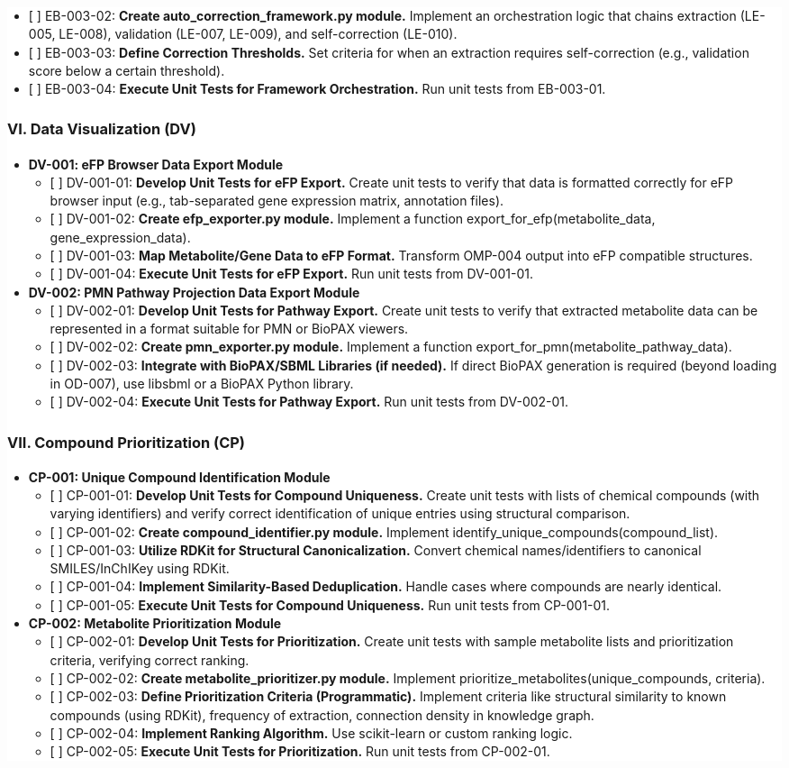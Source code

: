   * \[ \] EB-003-02: **Create auto\_correction\_framework.py module.** Implement an orchestration logic that chains extraction (LE-005, LE-008), validation (LE-007, LE-009), and self-correction (LE-010).  
  * \[ \] EB-003-03: **Define Correction Thresholds.** Set criteria for when an extraction requires self-correction (e.g., validation score below a certain threshold).  
  * \[ \] EB-003-04: **Execute Unit Tests for Framework Orchestration.** Run unit tests from EB-003-01.

### **VI. Data Visualization (DV)**

* **DV-001: eFP Browser Data Export Module**  
  * \[ \] DV-001-01: **Develop Unit Tests for eFP Export.** Create unit tests to verify that data is formatted correctly for eFP browser input (e.g., tab-separated gene expression matrix, annotation files).  
  * \[ \] DV-001-02: **Create efp\_exporter.py module.** Implement a function export\_for\_efp(metabolite\_data, gene\_expression\_data).  
  * \[ \] DV-001-03: **Map Metabolite/Gene Data to eFP Format.** Transform OMP-004 output into eFP compatible structures.  
  * \[ \] DV-001-04: **Execute Unit Tests for eFP Export.** Run unit tests from DV-001-01.  
* **DV-002: PMN Pathway Projection Data Export Module**  
  * \[ \] DV-002-01: **Develop Unit Tests for Pathway Export.** Create unit tests to verify that extracted metabolite data can be represented in a format suitable for PMN or BioPAX viewers.  
  * \[ \] DV-002-02: **Create pmn\_exporter.py module.** Implement a function export\_for\_pmn(metabolite\_pathway\_data).  
  * \[ \] DV-002-03: **Integrate with BioPAX/SBML Libraries (if needed).** If direct BioPAX generation is required (beyond loading in OD-007), use libsbml or a BioPAX Python library.  
  * \[ \] DV-002-04: **Execute Unit Tests for Pathway Export.** Run unit tests from DV-002-01.

### **VII. Compound Prioritization (CP)**

* **CP-001: Unique Compound Identification Module**  
  * \[ \] CP-001-01: **Develop Unit Tests for Compound Uniqueness.** Create unit tests with lists of chemical compounds (with varying identifiers) and verify correct identification of unique entries using structural comparison.  
  * \[ \] CP-001-02: **Create compound\_identifier.py module.** Implement identify\_unique\_compounds(compound\_list).  
  * \[ \] CP-001-03: **Utilize RDKit for Structural Canonicalization.** Convert chemical names/identifiers to canonical SMILES/InChIKey using RDKit.  
  * \[ \] CP-001-04: **Implement Similarity-Based Deduplication.** Handle cases where compounds are nearly identical.  
  * \[ \] CP-001-05: **Execute Unit Tests for Compound Uniqueness.** Run unit tests from CP-001-01.  
* **CP-002: Metabolite Prioritization Module**  
  * \[ \] CP-002-01: **Develop Unit Tests for Prioritization.** Create unit tests with sample metabolite lists and prioritization criteria, verifying correct ranking.  
  * \[ \] CP-002-02: **Create metabolite\_prioritizer.py module.** Implement prioritize\_metabolites(unique\_compounds, criteria).  
  * \[ \] CP-002-03: **Define Prioritization Criteria (Programmatic).** Implement criteria like structural similarity to known compounds (using RDKit), frequency of extraction, connection density in knowledge graph.  
  * \[ \] CP-002-04: **Implement Ranking Algorithm.** Use scikit-learn or custom ranking logic.  
  * \[ \] CP-002-05: **Execute Unit Tests for Prioritization.** Run unit tests from CP-002-01.
